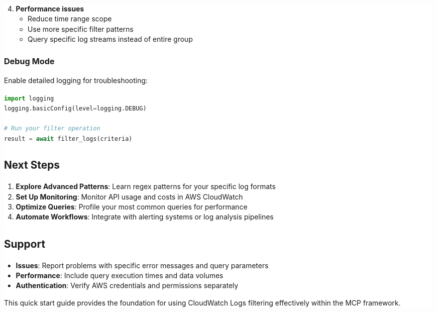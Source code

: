 4. **Performance issues**
   - Reduce time range scope
   - Use more specific filter patterns
   - Query specific log streams instead of entire group

### Debug Mode

Enable detailed logging for troubleshooting:

```python
import logging
logging.basicConfig(level=logging.DEBUG)

# Run your filter operation
result = await filter_logs(criteria)
```

## Next Steps

1. **Explore Advanced Patterns**: Learn regex patterns for your specific log formats
2. **Set Up Monitoring**: Monitor API usage and costs in AWS CloudWatch
3. **Optimize Queries**: Profile your most common queries for performance
4. **Automate Workflows**: Integrate with alerting systems or log analysis pipelines

## Support

- **Issues**: Report problems with specific error messages and query parameters
- **Performance**: Include query execution times and data volumes
- **Authentication**: Verify AWS credentials and permissions separately

This quick start guide provides the foundation for using CloudWatch Logs filtering effectively within the MCP framework.